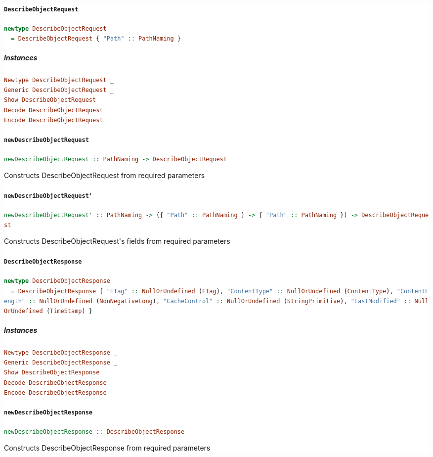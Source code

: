 #### `DescribeObjectRequest`

``` purescript
newtype DescribeObjectRequest
  = DescribeObjectRequest { "Path" :: PathNaming }
```

##### Instances
``` purescript
Newtype DescribeObjectRequest _
Generic DescribeObjectRequest _
Show DescribeObjectRequest
Decode DescribeObjectRequest
Encode DescribeObjectRequest
```

#### `newDescribeObjectRequest`

``` purescript
newDescribeObjectRequest :: PathNaming -> DescribeObjectRequest
```

Constructs DescribeObjectRequest from required parameters

#### `newDescribeObjectRequest'`

``` purescript
newDescribeObjectRequest' :: PathNaming -> ({ "Path" :: PathNaming } -> { "Path" :: PathNaming }) -> DescribeObjectRequest
```

Constructs DescribeObjectRequest's fields from required parameters

#### `DescribeObjectResponse`

``` purescript
newtype DescribeObjectResponse
  = DescribeObjectResponse { "ETag" :: NullOrUndefined (ETag), "ContentType" :: NullOrUndefined (ContentType), "ContentLength" :: NullOrUndefined (NonNegativeLong), "CacheControl" :: NullOrUndefined (StringPrimitive), "LastModified" :: NullOrUndefined (TimeStamp) }
```

##### Instances
``` purescript
Newtype DescribeObjectResponse _
Generic DescribeObjectResponse _
Show DescribeObjectResponse
Decode DescribeObjectResponse
Encode DescribeObjectResponse
```

#### `newDescribeObjectResponse`

``` purescript
newDescribeObjectResponse :: DescribeObjectResponse
```

Constructs DescribeObjectResponse from required parameters
